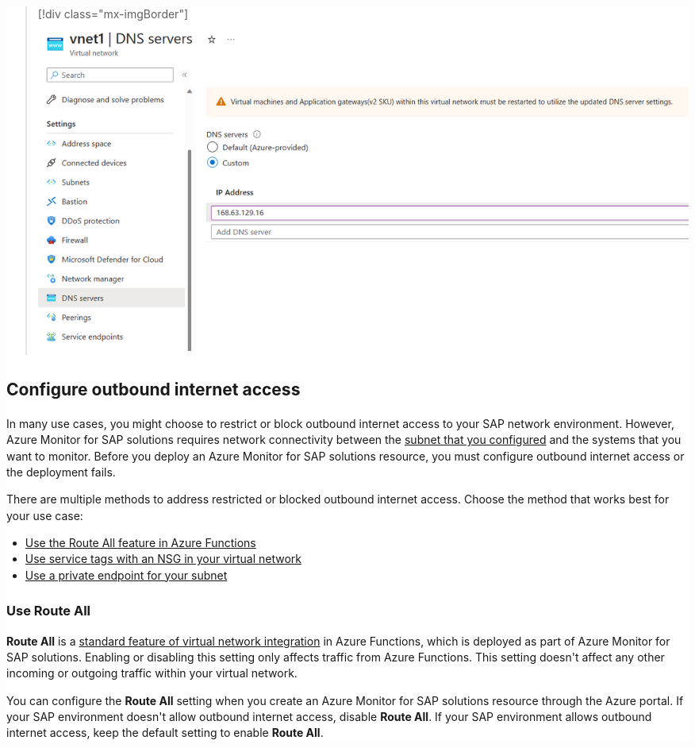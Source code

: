 > [!div class="mx-imgBorder"]
> ![Screenshot that shows the Custom DNS setting.]([../../media/set-up-network/adding-custom-dns.png)

## Configure outbound internet access

In many use cases, you might choose to restrict or block outbound internet access to your SAP network environment. However, Azure Monitor for SAP solutions requires network connectivity between the [subnet that you configured](#create-a-new-subnet) and the systems that you want to monitor. Before you deploy an Azure Monitor for SAP solutions resource, you must configure outbound internet access or the deployment fails.

There are multiple methods to address restricted or blocked outbound internet access. Choose the method that works best for your use case:

- [Use the Route All feature in Azure Functions](#use-route-all)
- [Use service tags with an NSG in your virtual network](#use-service-tags)
- [Use a private endpoint for your subnet](#use-a-private-endpoint)

### Use Route All

**Route All** is a [standard feature of virtual network integration](../../azure-functions/functions-networking-options.md#virtual-network-integration) in Azure Functions, which is deployed as part of Azure Monitor for SAP solutions. Enabling or disabling this setting only affects traffic from Azure Functions. This setting doesn't affect any other incoming or outgoing traffic within your virtual network.

You can configure the **Route All** setting when you create an Azure Monitor for SAP solutions resource through the Azure portal. If your SAP environment doesn't allow outbound internet access, disable **Route All**. If your SAP environment allows outbound internet access, keep the default setting to enable **Route All**.
